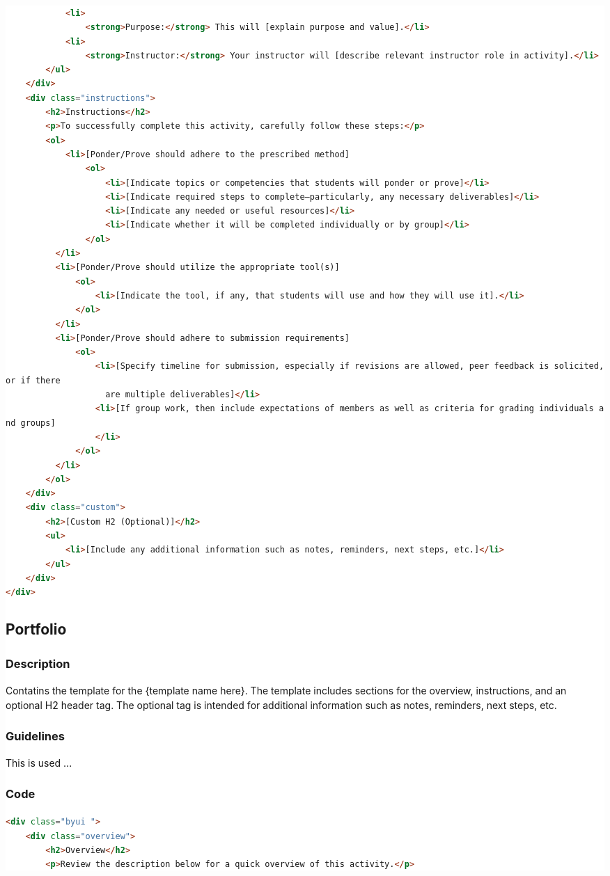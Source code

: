 ```HTML
            <li>
                <strong>Purpose:</strong> This will [explain purpose and value].</li>
            <li>
                <strong>Instructor:</strong> Your instructor will [describe relevant instructor role in activity].</li>
        </ul>
    </div>
    <div class="instructions">
        <h2>Instructions</h2>
        <p>To successfully complete this activity, carefully follow these steps:</p>
        <ol>
            <li>[Ponder/Prove should adhere to the prescribed method]
                <ol>
                    <li>[Indicate topics or competencies that students will ponder or prove]</li>
                    <li>[Indicate required steps to complete—particularly, any necessary deliverables]</li>
                    <li>[Indicate any needed or useful resources]</li>
                    <li>[Indicate whether it will be completed individually or by group]</li>
                </ol>
          </li>
          <li>[Ponder/Prove should utilize the appropriate tool(s)]
              <ol>
                  <li>[Indicate the tool, if any, that students will use and how they will use it].</li>
              </ol>
          </li>
          <li>[Ponder/Prove should adhere to submission requirements]
              <ol>
                  <li>[Specify timeline for submission, especially if revisions are allowed, peer feedback is solicited, or if there
                    are multiple deliverables]</li>
                  <li>[If group work, then include expectations of members as well as criteria for grading individuals and groups]
                  </li>
              </ol>
          </li>
        </ol>
    </div>
    <div class="custom">
        <h2>[Custom H2 (Optional)]</h2>
        <ul>
            <li>[Include any additional information such as notes, reminders, next steps, etc.]</li>
        </ul>
    </div>
</div>
```
## Portfolio
### Description
Contatins the template for the {template name here}. The template includes sections for the overview, instructions, and an optional H2 header tag.  The optional tag is intended for additional information such as notes, reminders, next steps, etc. 
### Guidelines
This is used ...
### Code
```HTML
<div class="byui ">
    <div class="overview">
        <h2>Overview</h2>
        <p>Review the description below for a quick overview of this activity.</p>
```